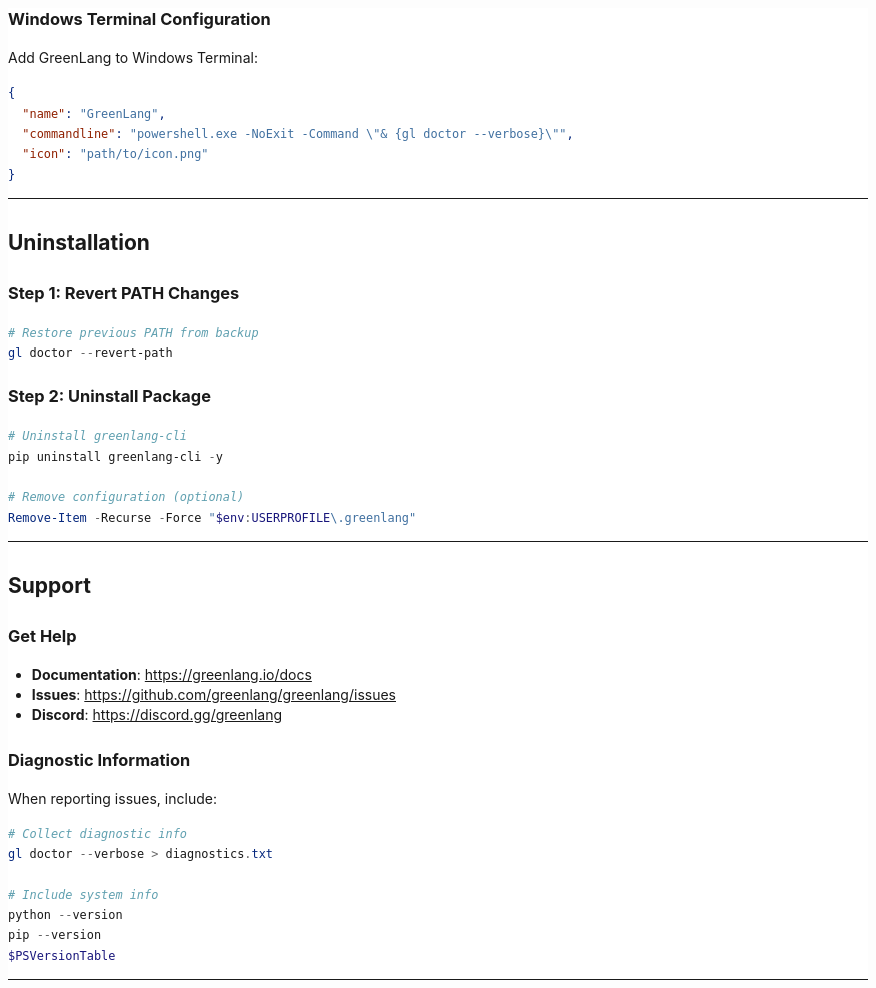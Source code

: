 ### Windows Terminal Configuration

Add GreenLang to Windows Terminal:

```json
{
  "name": "GreenLang",
  "commandline": "powershell.exe -NoExit -Command \"& {gl doctor --verbose}\"",
  "icon": "path/to/icon.png"
}
```

---

## Uninstallation

### Step 1: Revert PATH Changes

```powershell
# Restore previous PATH from backup
gl doctor --revert-path
```

### Step 2: Uninstall Package

```powershell
# Uninstall greenlang-cli
pip uninstall greenlang-cli -y

# Remove configuration (optional)
Remove-Item -Recurse -Force "$env:USERPROFILE\.greenlang"
```

---

## Support

### Get Help

- **Documentation**: https://greenlang.io/docs
- **Issues**: https://github.com/greenlang/greenlang/issues
- **Discord**: https://discord.gg/greenlang

### Diagnostic Information

When reporting issues, include:

```powershell
# Collect diagnostic info
gl doctor --verbose > diagnostics.txt

# Include system info
python --version
pip --version
$PSVersionTable
```

---